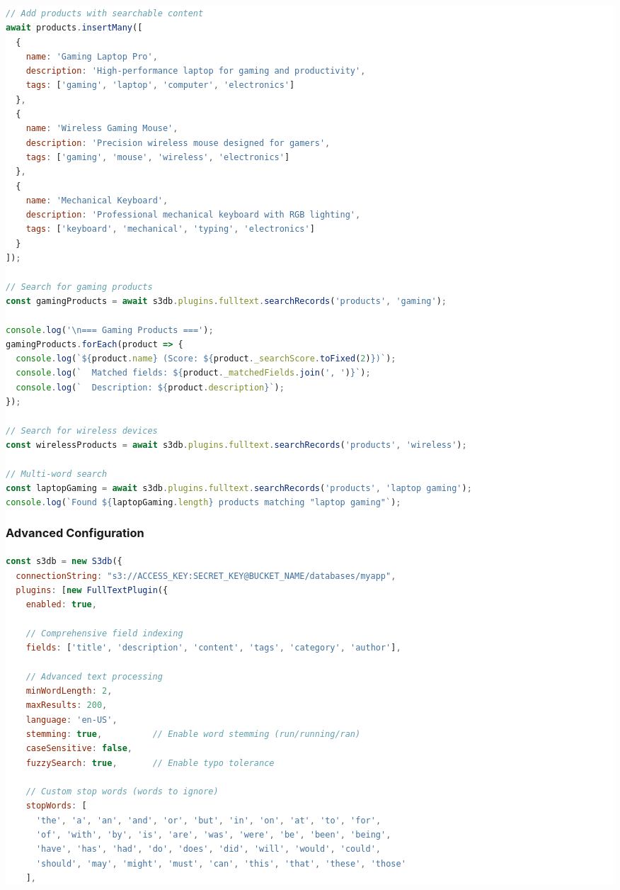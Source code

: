 ```javascript
// Add products with searchable content
await products.insertMany([
  {
    name: 'Gaming Laptop Pro',
    description: 'High-performance laptop for gaming and productivity',
    tags: ['gaming', 'laptop', 'computer', 'electronics']
  },
  {
    name: 'Wireless Gaming Mouse',
    description: 'Precision wireless mouse designed for gamers',
    tags: ['gaming', 'mouse', 'wireless', 'electronics']
  },
  {
    name: 'Mechanical Keyboard',
    description: 'Professional mechanical keyboard with RGB lighting',
    tags: ['keyboard', 'mechanical', 'typing', 'electronics']
  }
]);

// Search for gaming products
const gamingProducts = await s3db.plugins.fulltext.searchRecords('products', 'gaming');

console.log('\n=== Gaming Products ===');
gamingProducts.forEach(product => {
  console.log(`${product.name} (Score: ${product._searchScore.toFixed(2)})`);
  console.log(`  Matched fields: ${product._matchedFields.join(', ')}`);
  console.log(`  Description: ${product.description}`);
});

// Search for wireless devices
const wirelessProducts = await s3db.plugins.fulltext.searchRecords('products', 'wireless');

// Multi-word search
const laptopGaming = await s3db.plugins.fulltext.searchRecords('products', 'laptop gaming');
console.log(`Found ${laptopGaming.length} products matching "laptop gaming"`);
```

### Advanced Configuration

```javascript
const s3db = new S3db({
  connectionString: "s3://ACCESS_KEY:SECRET_KEY@BUCKET_NAME/databases/myapp",
  plugins: [new FullTextPlugin({
    enabled: true,

    // Comprehensive field indexing
    fields: ['title', 'description', 'content', 'tags', 'category', 'author'],

    // Advanced text processing
    minWordLength: 2,
    maxResults: 200,
    language: 'en-US',
    stemming: true,          // Enable word stemming (run/running/ran)
    caseSensitive: false,
    fuzzySearch: true,       // Enable typo tolerance

    // Custom stop words (words to ignore)
    stopWords: [
      'the', 'a', 'an', 'and', 'or', 'but', 'in', 'on', 'at', 'to', 'for',
      'of', 'with', 'by', 'is', 'are', 'was', 'were', 'be', 'been', 'being',
      'have', 'has', 'had', 'do', 'does', 'did', 'will', 'would', 'could',
      'should', 'may', 'might', 'must', 'can', 'this', 'that', 'these', 'those'
    ],
```